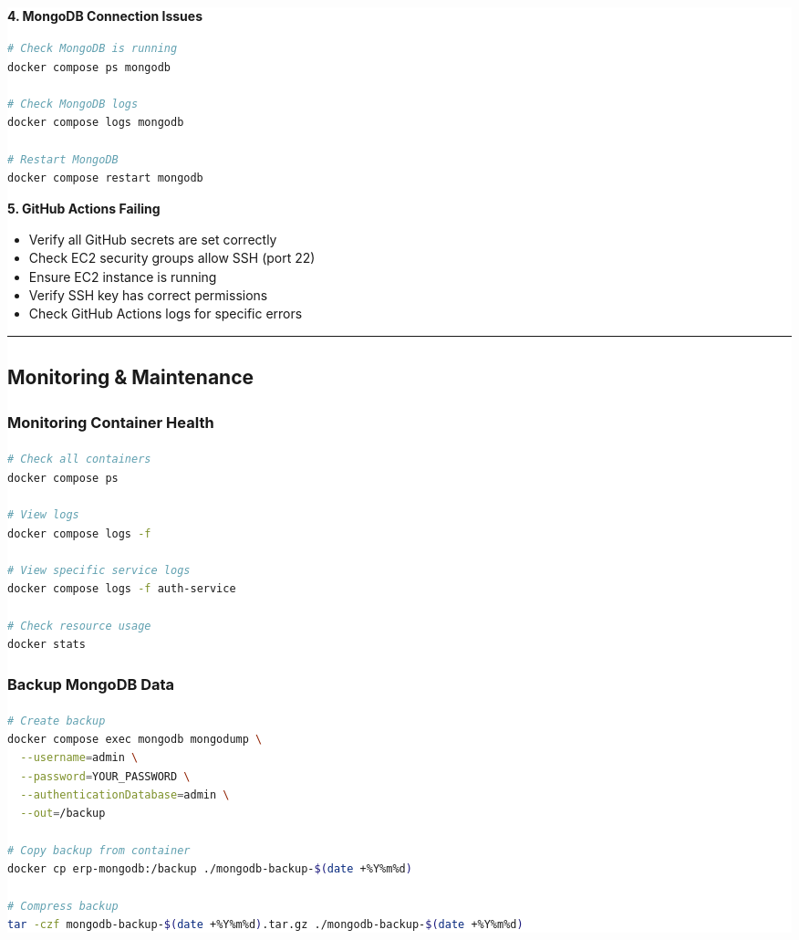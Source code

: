 **4. MongoDB Connection Issues**

```bash
# Check MongoDB is running
docker compose ps mongodb

# Check MongoDB logs
docker compose logs mongodb

# Restart MongoDB
docker compose restart mongodb
```

**5. GitHub Actions Failing**

- Verify all GitHub secrets are set correctly
- Check EC2 security groups allow SSH (port 22)
- Ensure EC2 instance is running
- Verify SSH key has correct permissions
- Check GitHub Actions logs for specific errors

---

## Monitoring & Maintenance

### Monitoring Container Health

```bash
# Check all containers
docker compose ps

# View logs
docker compose logs -f

# View specific service logs
docker compose logs -f auth-service

# Check resource usage
docker stats
```

### Backup MongoDB Data

```bash
# Create backup
docker compose exec mongodb mongodump \
  --username=admin \
  --password=YOUR_PASSWORD \
  --authenticationDatabase=admin \
  --out=/backup

# Copy backup from container
docker cp erp-mongodb:/backup ./mongodb-backup-$(date +%Y%m%d)

# Compress backup
tar -czf mongodb-backup-$(date +%Y%m%d).tar.gz ./mongodb-backup-$(date +%Y%m%d)
```
